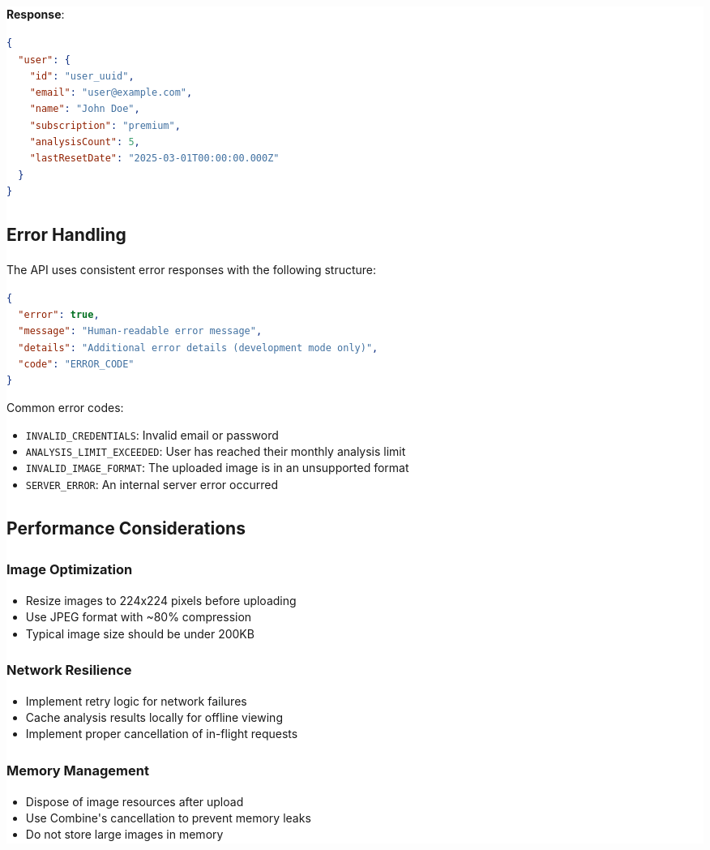 **Response**:
```json
{
  "user": {
    "id": "user_uuid",
    "email": "user@example.com",
    "name": "John Doe",
    "subscription": "premium",
    "analysisCount": 5,
    "lastResetDate": "2025-03-01T00:00:00.000Z"
  }
}
```

## Error Handling

The API uses consistent error responses with the following structure:

```json
{
  "error": true,
  "message": "Human-readable error message",
  "details": "Additional error details (development mode only)",
  "code": "ERROR_CODE" 
}
```

Common error codes:
- `INVALID_CREDENTIALS`: Invalid email or password
- `ANALYSIS_LIMIT_EXCEEDED`: User has reached their monthly analysis limit
- `INVALID_IMAGE_FORMAT`: The uploaded image is in an unsupported format
- `SERVER_ERROR`: An internal server error occurred

## Performance Considerations

### Image Optimization

- Resize images to 224x224 pixels before uploading
- Use JPEG format with ~80% compression
- Typical image size should be under 200KB

### Network Resilience

- Implement retry logic for network failures
- Cache analysis results locally for offline viewing
- Implement proper cancellation of in-flight requests

### Memory Management

- Dispose of image resources after upload
- Use Combine's cancellation to prevent memory leaks
- Do not store large images in memory